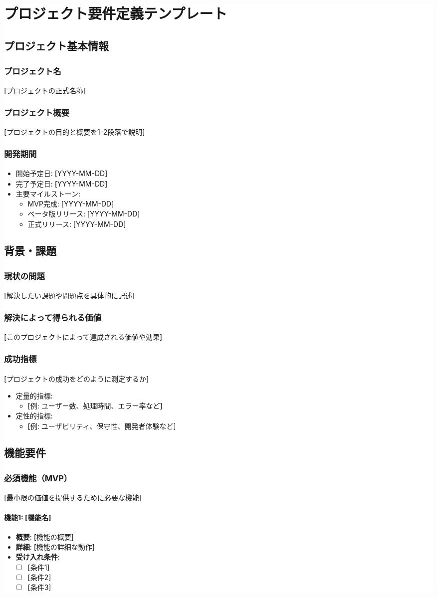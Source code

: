 # プロジェクト要件定義テンプレート

## プロジェクト基本情報

### プロジェクト名
[プロジェクトの正式名称]

### プロジェクト概要
[プロジェクトの目的と概要を1-2段落で説明]

### 開発期間
- 開始予定日: [YYYY-MM-DD]
- 完了予定日: [YYYY-MM-DD]
- 主要マイルストーン:
  - MVP完成: [YYYY-MM-DD]
  - ベータ版リリース: [YYYY-MM-DD]
  - 正式リリース: [YYYY-MM-DD]

## 背景・課題

### 現状の問題
[解決したい課題や問題点を具体的に記述]

### 解決によって得られる価値
[このプロジェクトによって達成される価値や効果]

### 成功指標
[プロジェクトの成功をどのように測定するか]
- 定量的指標:
  - [例: ユーザー数、処理時間、エラー率など]
- 定性的指標:
  - [例: ユーザビリティ、保守性、開発者体験など]

## 機能要件

### 必須機能（MVP）
[最小限の価値を提供するために必要な機能]

#### 機能1: [機能名]
- **概要**: [機能の概要]
- **詳細**: [機能の詳細な動作]
- **受け入れ条件**:
  - [ ] [条件1]
  - [ ] [条件2]
  - [ ] [条件3]
